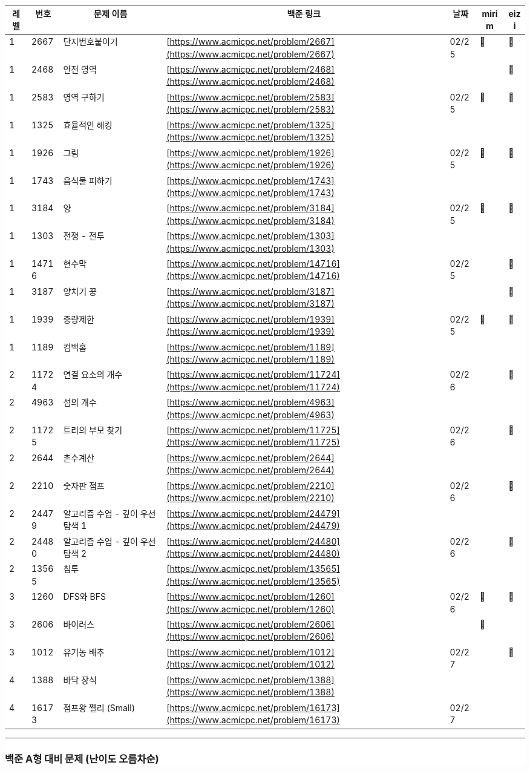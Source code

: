 
| 레벨 | 번호  | 문제 이름           | 백준 링크 | 날짜 | mirim | eizi |
|------|------|-----------------|------------|------|------|------|
| 1    | 2667 | 단지번호붙이기    | [https://www.acmicpc.net/problem/2667](https://www.acmicpc.net/problem/2667) | 02/25 | 🐬 | 💛 |
| 1    | 2468 | 안전 영역        | [https://www.acmicpc.net/problem/2468](https://www.acmicpc.net/problem/2468) |  |  | 💛 |
| 1    | 2583 | 영역 구하기      | [https://www.acmicpc.net/problem/2583](https://www.acmicpc.net/problem/2583) | 02/25 | 🐬 | 🤬 |
| 1    | 1325 | 효율적인 해킹    | [https://www.acmicpc.net/problem/1325](https://www.acmicpc.net/problem/1325) |  |  |  |
| 1    | 1926 | 그림            | [https://www.acmicpc.net/problem/1926](https://www.acmicpc.net/problem/1926) | 02/25 | 🐬 | 💛 |
| 1    | 1743 | 음식물 피하기    | [https://www.acmicpc.net/problem/1743](https://www.acmicpc.net/problem/1743) |  |  |  |
| 1    | 3184 | 양              | [https://www.acmicpc.net/problem/3184](https://www.acmicpc.net/problem/3184) | 02/25 | 🐬 | 💛 |
| 1    | 1303 | 전쟁 - 전투      | [https://www.acmicpc.net/problem/1303](https://www.acmicpc.net/problem/1303) |  |  |  |
| 1    | 14716 | 현수막         | [https://www.acmicpc.net/problem/14716](https://www.acmicpc.net/problem/14716) | 02/25 |  | 💛 |
| 1    | 3187 | 양치기 꿍       | [https://www.acmicpc.net/problem/3187](https://www.acmicpc.net/problem/3187) |  |  | 💛 |
| 1    | 1939 | 중량제한      | [https://www.acmicpc.net/problem/1939](https://www.acmicpc.net/problem/1939) | 02/25 | 🔨 | 🤬 |
| 1    | 1189 | 컴백홈         | [https://www.acmicpc.net/problem/1189](https://www.acmicpc.net/problem/1189) |  |  |  |
| 2    | 11724 | 연결 요소의 개수 | [https://www.acmicpc.net/problem/11724](https://www.acmicpc.net/problem/11724) | 02/26 |  | 💛 |
| 2    | 4963  | 섬의 개수       | [https://www.acmicpc.net/problem/4963](https://www.acmicpc.net/problem/4963) |  |  |  |
| 2    | 11725 | 트리의 부모 찾기 | [https://www.acmicpc.net/problem/11725](https://www.acmicpc.net/problem/11725) | 02/26 |  | 🤬 |
| 2    | 2644  | 촌수계산       | [https://www.acmicpc.net/problem/2644](https://www.acmicpc.net/problem/2644) |  |  |  |
| 2    | 2210  | 숫자판 점프     | [https://www.acmicpc.net/problem/2210](https://www.acmicpc.net/problem/2210) | 02/26 |  | 🤬 |
| 2    | 24479 | 알고리즘 수업 - 깊이 우선 탐색 1 | [https://www.acmicpc.net/problem/24479](https://www.acmicpc.net/problem/24479) |  |  |  |
| 2    | 24480 | 알고리즘 수업 - 깊이 우선 탐색 2 | [https://www.acmicpc.net/problem/24480](https://www.acmicpc.net/problem/24480) | 02/26 |  | 💛 |
| 2    | 13565 | 침투           | [https://www.acmicpc.net/problem/13565](https://www.acmicpc.net/problem/13565) |  |  |  |
| 3    | 1260  | DFS와 BFS      | [https://www.acmicpc.net/problem/1260](https://www.acmicpc.net/problem/1260) | 02/26 | 🔨 | 💛 |
| 3    | 2606  | 바이러스       | [https://www.acmicpc.net/problem/2606](https://www.acmicpc.net/problem/2606) |  |  🐬 |  |
| 3    | 1012  | 유기농 배추     | [https://www.acmicpc.net/problem/1012](https://www.acmicpc.net/problem/1012) |02/27  |  | 💛 |
| 4    | 1388  | 바닥 장식      | [https://www.acmicpc.net/problem/1388](https://www.acmicpc.net/problem/1388) |  |  |  |
| 4    | 16173 | 점프왕 쩰리 (Small) | [https://www.acmicpc.net/problem/16173](https://www.acmicpc.net/problem/16173) | 02/27 |  |  |

---






### 백준 A형 대비 문제 (난이도 오름차순)
